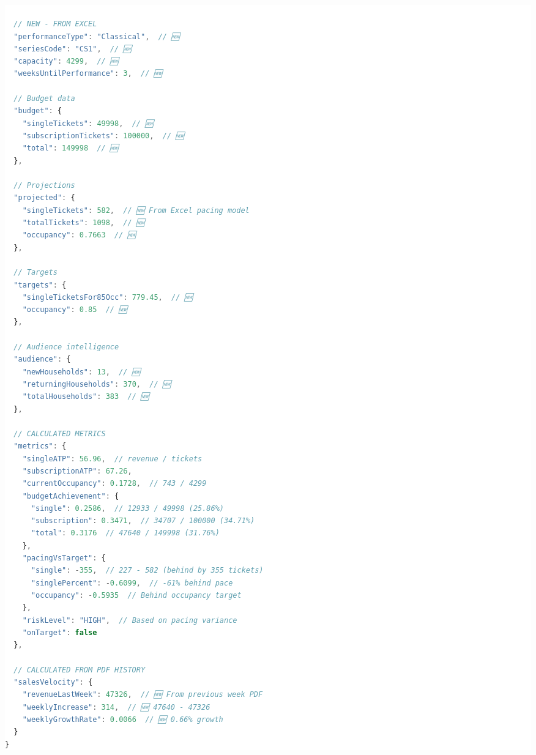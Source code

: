 ```javascript

  // NEW - FROM EXCEL
  "performanceType": "Classical",  // 🆕
  "seriesCode": "CS1",  // 🆕
  "capacity": 4299,  // 🆕
  "weeksUntilPerformance": 3,  // 🆕

  // Budget data
  "budget": {
    "singleTickets": 49998,  // 🆕
    "subscriptionTickets": 100000,  // 🆕
    "total": 149998  // 🆕
  },

  // Projections
  "projected": {
    "singleTickets": 582,  // 🆕 From Excel pacing model
    "totalTickets": 1098,  // 🆕
    "occupancy": 0.7663  // 🆕
  },

  // Targets
  "targets": {
    "singleTicketsFor85Occ": 779.45,  // 🆕
    "occupancy": 0.85  // 🆕
  },

  // Audience intelligence
  "audience": {
    "newHouseholds": 13,  // 🆕
    "returningHouseholds": 370,  // 🆕
    "totalHouseholds": 383  // 🆕
  },

  // CALCULATED METRICS
  "metrics": {
    "singleATP": 56.96,  // revenue / tickets
    "subscriptionATP": 67.26,
    "currentOccupancy": 0.1728,  // 743 / 4299
    "budgetAchievement": {
      "single": 0.2586,  // 12933 / 49998 (25.86%)
      "subscription": 0.3471,  // 34707 / 100000 (34.71%)
      "total": 0.3176  // 47640 / 149998 (31.76%)
    },
    "pacingVsTarget": {
      "single": -355,  // 227 - 582 (behind by 355 tickets)
      "singlePercent": -0.6099,  // -61% behind pace
      "occupancy": -0.5935  // Behind occupancy target
    },
    "riskLevel": "HIGH",  // Based on pacing variance
    "onTarget": false
  },

  // CALCULATED FROM PDF HISTORY
  "salesVelocity": {
    "revenueLastWeek": 47326,  // 🆕 From previous week PDF
    "weeklyIncrease": 314,  // 🆕 47640 - 47326
    "weeklyGrowthRate": 0.0066  // 🆕 0.66% growth
  }
}
```
